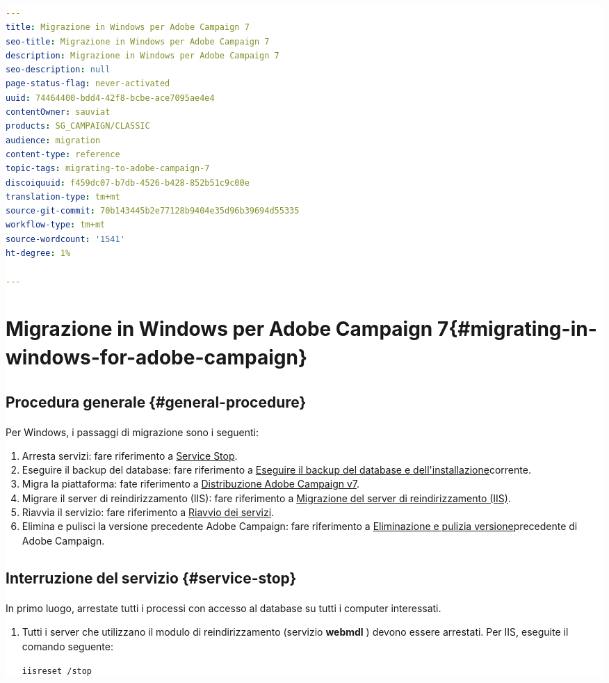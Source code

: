 ```yaml
---
title: Migrazione in Windows per Adobe Campaign 7
seo-title: Migrazione in Windows per Adobe Campaign 7
description: Migrazione in Windows per Adobe Campaign 7
seo-description: null
page-status-flag: never-activated
uuid: 74464400-bdd4-42f8-bcbe-ace7095ae4e4
contentOwner: sauviat
products: SG_CAMPAIGN/CLASSIC
audience: migration
content-type: reference
topic-tags: migrating-to-adobe-campaign-7
discoiquuid: f459dc07-b7db-4526-b428-852b51c9c00e
translation-type: tm+mt
source-git-commit: 70b143445b2e77128b9404e35d96b39694d55335
workflow-type: tm+mt
source-wordcount: '1541'
ht-degree: 1%

---
```



# Migrazione in Windows per Adobe Campaign 7{#migrating-in-windows-for-adobe-campaign}

## Procedura generale {#general-procedure}

Per Windows, i passaggi di migrazione sono i seguenti:

1. Arresta servizi: fare riferimento a [Service Stop](#service-stop).
1. Eseguire il backup del database: fare riferimento a [Eseguire il backup del database e dell&#39;installazione](#back-up-the-database-and-the-current-installation)corrente.
1. Migra la piattaforma: fate riferimento a [Distribuzione  Adobe Campaign v7](#deploying-adobe-campaign-v7).
1. Migrare il server di reindirizzamento (IIS): fare riferimento a [Migrazione del server di reindirizzamento (IIS)](#migrating-the-redirection-server--iis-).
1. Riavvia il servizio: fare riferimento a [Riavvio dei servizi](#re-starting-the-services).
1. Elimina e pulisci la versione precedente  Adobe Campaign: fare riferimento a [Eliminazione e pulizia  versione](#deleting-and-cleansing-adobe-campaign-previous-version)precedente di Adobe Campaign.

## Interruzione del servizio {#service-stop}

In primo luogo, arrestate tutti i processi con accesso al database su tutti i computer interessati.

1. Tutti i server che utilizzano il modulo di reindirizzamento (servizio **webmdl** ) devono essere arrestati. Per IIS, eseguite il comando seguente:

   ```
   iisreset /stop
   ```
